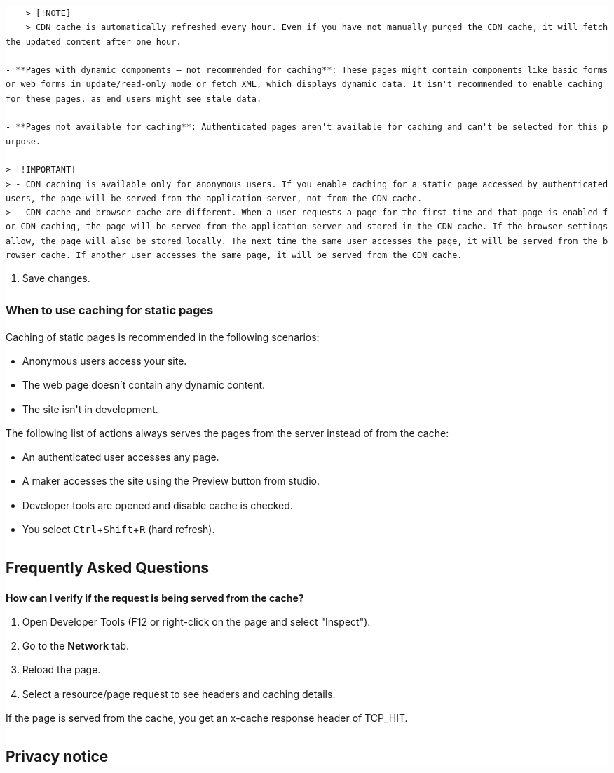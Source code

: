         > [!NOTE]
        > CDN cache is automatically refreshed every hour. Even if you have not manually purged the CDN cache, it will fetch the updated content after one hour.

    - **Pages with dynamic components – not recommended for caching**: These pages might contain components like basic forms or web forms in update/read-only mode or fetch XML, which displays dynamic data. It isn't recommended to enable caching for these pages, as end users might see stale data.

    - **Pages not available for caching**: Authenticated pages aren't available for caching and can't be selected for this purpose.

    > [!IMPORTANT]
    > - CDN caching is available only for anonymous users. If you enable caching for a static page accessed by authenticated users, the page will be served from the application server, not from the CDN cache.
    > - CDN cache and browser cache are different. When a user requests a page for the first time and that page is enabled for CDN caching, the page will be served from the application server and stored in the CDN cache. If the browser settings allow, the page will also be stored locally. The next time the same user accesses the page, it will be served from the browser cache. If another user accesses the same page, it will be served from the CDN cache.

1. Save changes.

### When to use caching for static pages

Caching of static pages is recommended in the following scenarios:

- Anonymous users access your site.

- The web page doesn’t contain any dynamic content.

- The site isn't in development.

The following list of actions always serves the pages from the server instead of from the cache:

- An authenticated user accesses any page.

- A maker accesses the site using the Preview button from studio.

- Developer tools are opened and disable cache is checked.

- You select <kbd>Ctrl</kbd>+<kbd>Shift</kbd>+<kbd>R</kbd> (hard refresh).

## Frequently Asked Questions

**How can I verify if the request is being served from the cache?**

1. Open Developer Tools (F12 or right-click on the page and select "Inspect").

1. Go to the **Network** tab.

1. Reload the page.

1. Select a resource/page request to see headers and caching details.

If the page is served from the cache, you get an x-cache response header of TCP_HIT.

## Privacy notice
